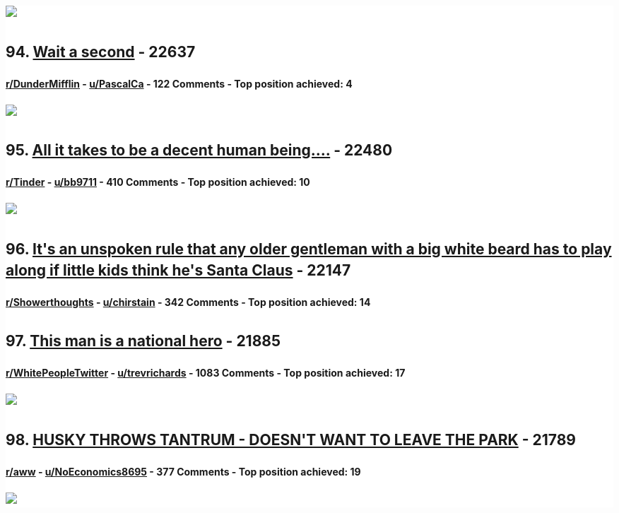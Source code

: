 <a href="https://i.redd.it/mnhx8n8ikbd71.jpg"><img src="https://b.thumbs.redditmedia.com/oU2gLELQuabpR6G5VhSX7NRPfK92QWkUQ9-AV_EcQmE.jpg"></img></a>

## 94. [Wait a second](http://reddit.com/r/DunderMifflin/comments/ormsav/wait_a_second/) - 22637
#### [r/DunderMifflin](http://reddit.com/r/DunderMifflin) - [u/PascalCa](http://reddit.com/u/PascalCa) - 122 Comments - Top position achieved: 4

<a href="https://i.redd.it/2ag0a5fp2gd71.png"><img src="https://a.thumbs.redditmedia.com/O9jJj1yNbxqZyRyai_ObylZYWsFwduarmTNx9O3vg_0.jpg"></img></a>

## 95. [All it takes to be a decent human being….](http://reddit.com/r/Tinder/comments/orllf4/all_it_takes_to_be_a_decent_human_being/) - 22480
#### [r/Tinder](http://reddit.com/r/Tinder) - [u/bb9711](http://reddit.com/u/bb9711) - 410 Comments - Top position achieved: 10

<a href="https://i.redd.it/7xy9uyuqqfd71.jpg"><img src="https://b.thumbs.redditmedia.com/uMJfx82wbbSjgpDAWbKCNs1xtgKKwO0nCmB8brBPRHQ.jpg"></img></a>

## 96. [It's an unspoken rule that any older gentleman with a big white beard has to play along if little kids think he's Santa Claus](http://reddit.com/r/Showerthoughts/comments/or30v7/its_an_unspoken_rule_that_any_older_gentleman/) - 22147
#### [r/Showerthoughts](http://reddit.com/r/Showerthoughts) - [u/chirstain](http://reddit.com/u/chirstain) - 342 Comments - Top position achieved: 14

## 97. [This man is a national hero](http://reddit.com/r/WhitePeopleTwitter/comments/ora1tm/this_man_is_a_national_hero/) - 21885
#### [r/WhitePeopleTwitter](http://reddit.com/r/WhitePeopleTwitter) - [u/trevrichards](http://reddit.com/u/trevrichards) - 1083 Comments - Top position achieved: 17

<a href="https://i.redd.it/m6oezbbvicd71.jpg"><img src="https://b.thumbs.redditmedia.com/cAcQgltqBCiVo1RCIhKvxlyKDsCPHTkc6sFLLsSEusQ.jpg"></img></a>

## 98. [HUSKY THROWS TANTRUM - DOESN'T WANT TO LEAVE THE PARK](http://reddit.com/r/aww/comments/oraqeg/husky_throws_tantrum_doesnt_want_to_leave_the_park/) - 21789
#### [r/aww](http://reddit.com/r/aww) - [u/NoEconomics8695](http://reddit.com/u/NoEconomics8695) - 377 Comments - Top position achieved: 19

<a href="https://v.redd.it/t4gkw91rrcd71"><img src="https://b.thumbs.redditmedia.com/RsJip3eoIYO0_gzTzKyEXtvd-oFnSM-m_ZcKTU9wLZs.jpg"></img></a>
